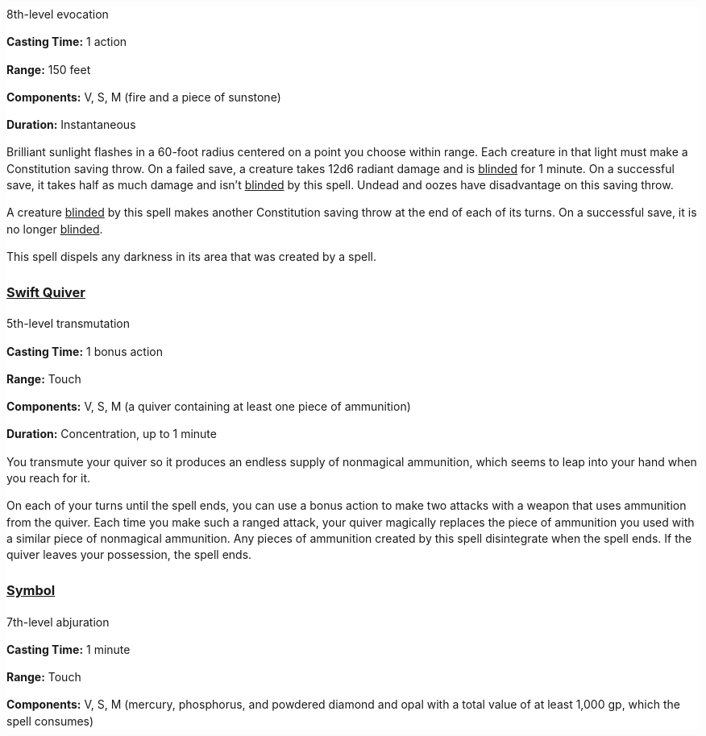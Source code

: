 8th-level evocation

**Casting Time:** 1 action

**Range:** 150 feet

**Components:** V, S, M (fire and a piece of sunstone)

**Duration:** Instantaneous

Brilliant sunlight flashes in a 60-foot radius centered on a point you choose within range. Each creature in that light must make a Constitution saving throw. On a failed save, a creature takes 12d6 radiant damage and is [blinded](https://www.dndbeyond.com/sources/dnd/free-rules/rules-glossary#BlindedCondition) for 1 minute. On a successful save, it takes half as much damage and isn’t [blinded](https://www.dndbeyond.com/sources/dnd/free-rules/rules-glossary#BlindedCondition) by this spell. Undead and oozes have disadvantage on this saving throw.

A creature [blinded](https://www.dndbeyond.com/sources/dnd/free-rules/rules-glossary#BlindedCondition) by this spell makes another Constitution saving throw at the end of each of its turns. On a successful save, it is no longer [blinded](https://www.dndbeyond.com/sources/dnd/free-rules/rules-glossary#BlindedCondition).

This spell dispels any darkness in its area that was created by a spell.

### [](https://www.dndbeyond.com/sources/dnd/phb-2014/spell-descriptions-s#SwiftQuiver)[Swift Quiver](https://www.dndbeyond.com/spells/2357-swift-quiver)

5th-level transmutation

**Casting Time:** 1 bonus action

**Range:** Touch

**Components:** V, S, M (a quiver containing at least one piece of ammunition)

**Duration:** Concentration, up to 1 minute

You transmute your quiver so it produces an endless supply of nonmagical ammunition, which seems to leap into your hand when you reach for it.

On each of your turns until the spell ends, you can use a bonus action to make two attacks with a weapon that uses ammunition from the quiver. Each time you make such a ranged attack, your quiver magically replaces the piece of ammunition you used with a similar piece of nonmagical ammunition. Any pieces of ammunition created by this spell disintegrate when the spell ends. If the quiver leaves your possession, the spell ends.

### [](https://www.dndbeyond.com/sources/dnd/phb-2014/spell-descriptions-s#Symbol)[Symbol](https://www.dndbeyond.com/spells/2272-symbol)

7th-level abjuration

**Casting Time:** 1 minute

**Range:** Touch

**Components:** V, S, M (mercury, phosphorus, and powdered diamond and opal with a total value of at least 1,000 gp, which the spell consumes)
